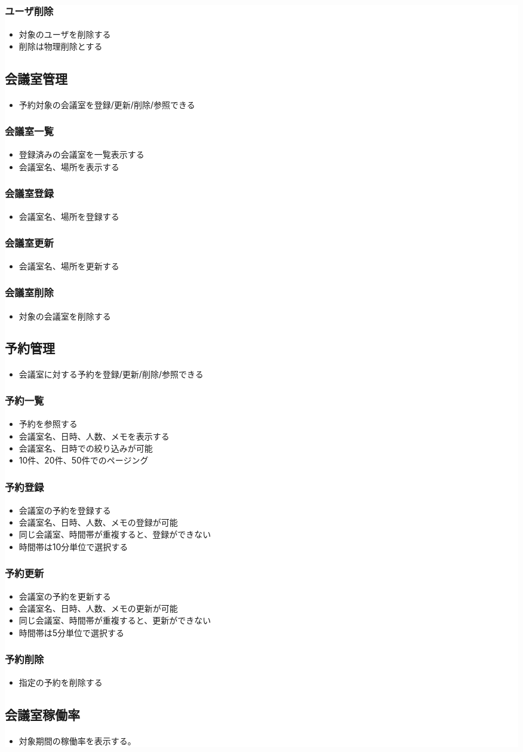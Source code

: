 ### ユーザ削除 
- 対象のユーザを削除する
- 削除は物理削除とする

## 会議室管理
- 予約対象の会議室を登録/更新/削除/参照できる


### 会議室一覧
- 登録済みの会議室を一覧表示する
- 会議室名、場所を表示する


### 会議室登録
- 会議室名、場所を登録する

### 会議室更新
- 会議室名、場所を更新する

### 会議室削除
- 対象の会議室を削除する


## 予約管理
- 会議室に対する予約を登録/更新/削除/参照できる


### 予約一覧
- 予約を参照する
- 会議室名、日時、人数、メモを表示する
- 会議室名、日時での絞り込みが可能
- 10件、20件、50件でのページング

### 予約登録
- 会議室の予約を登録する
- 会議室名、日時、人数、メモの登録が可能
- 同じ会議室、時間帯が重複すると、登録ができない
- 時間帯は10分単位で選択する

### 予約更新
- 会議室の予約を更新する
- 会議室名、日時、人数、メモの更新が可能
- 同じ会議室、時間帯が重複すると、更新ができない
- 時間帯は5分単位で選択する

### 予約削除
- 指定の予約を削除する

## 会議室稼働率
- 対象期間の稼働率を表示する。
